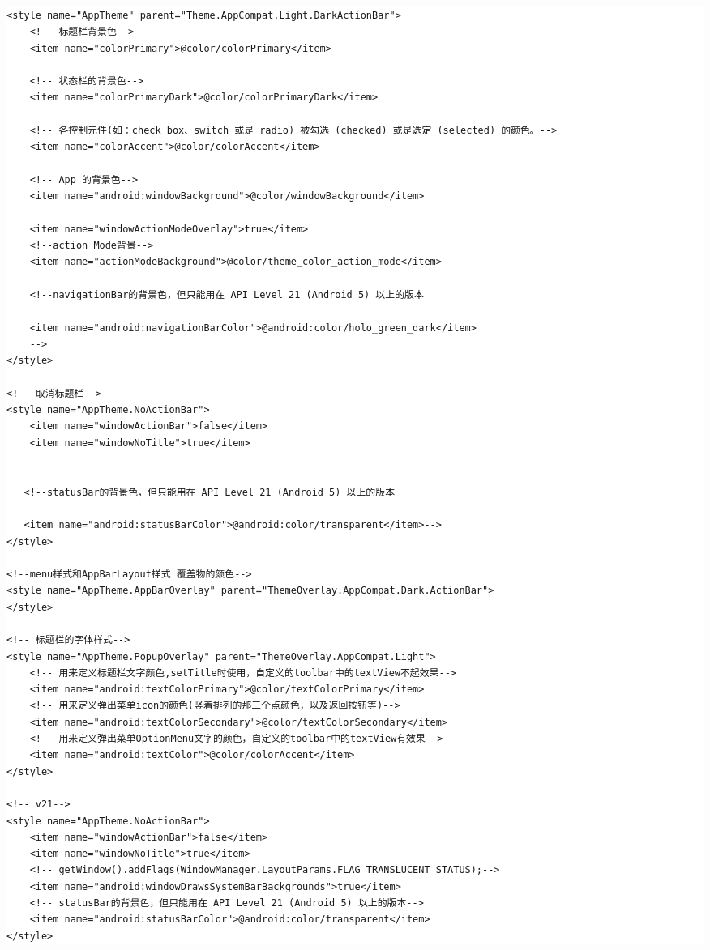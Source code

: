 	<style name="AppTheme" parent="Theme.AppCompat.Light.DarkActionBar">
        <!-- 标题栏背景色-->
        <item name="colorPrimary">@color/colorPrimary</item>

        <!-- 状态栏的背景色-->
        <item name="colorPrimaryDark">@color/colorPrimaryDark</item>

        <!-- 各控制元件(如：check box、switch 或是 radio) 被勾选 (checked) 或是选定 (selected) 的颜色。-->
        <item name="colorAccent">@color/colorAccent</item>

        <!-- App 的背景色-->
        <item name="android:windowBackground">@color/windowBackground</item>

        <item name="windowActionModeOverlay">true</item>
        <!--action Mode背景-->
        <item name="actionModeBackground">@color/theme_color_action_mode</item>

        <!--navigationBar的背景色，但只能用在 API Level 21 (Android 5) 以上的版本

        <item name="android:navigationBarColor">@android:color/holo_green_dark</item>
        -->
    </style>

    <!-- 取消标题栏-->
    <style name="AppTheme.NoActionBar">
        <item name="windowActionBar">false</item>
        <item name="windowNoTitle">true</item>


       <!--statusBar的背景色，但只能用在 API Level 21 (Android 5) 以上的版本

       <item name="android:statusBarColor">@android:color/transparent</item>-->
    </style>

    <!--menu样式和AppBarLayout样式 覆盖物的颜色-->
    <style name="AppTheme.AppBarOverlay" parent="ThemeOverlay.AppCompat.Dark.ActionBar">
    </style>

    <!-- 标题栏的字体样式-->
    <style name="AppTheme.PopupOverlay" parent="ThemeOverlay.AppCompat.Light">
        <!-- 用来定义标题栏文字颜色,setTitle时使用，自定义的toolbar中的textView不起效果-->
        <item name="android:textColorPrimary">@color/textColorPrimary</item>
        <!-- 用来定义弹出菜单icon的颜色(竖着排列的那三个点颜色，以及返回按钮等)-->
        <item name="android:textColorSecondary">@color/textColorSecondary</item>
        <!-- 用来定义弹出菜单OptionMenu文字的颜色，自定义的toolbar中的textView有效果-->
        <item name="android:textColor">@color/colorAccent</item>
    </style>

	<!-- v21-->
    <style name="AppTheme.NoActionBar">
        <item name="windowActionBar">false</item>
        <item name="windowNoTitle">true</item>
        <!-- getWindow().addFlags(WindowManager.LayoutParams.FLAG_TRANSLUCENT_STATUS);-->
        <item name="android:windowDrawsSystemBarBackgrounds">true</item>
        <!-- statusBar的背景色，但只能用在 API Level 21 (Android 5) 以上的版本-->
        <item name="android:statusBarColor">@android:color/transparent</item>
    </style>
